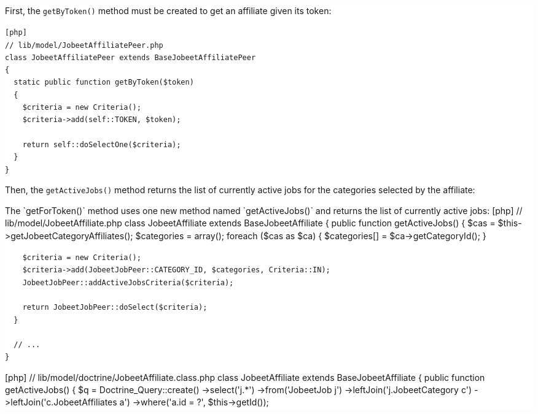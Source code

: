 First, the `getByToken()` method must be created to get an affiliate given its
token:

    [php]
    // lib/model/JobeetAffiliatePeer.php
    class JobeetAffiliatePeer extends BaseJobeetAffiliatePeer
    {
      static public function getByToken($token)
      {
        $criteria = new Criteria();
        $criteria->add(self::TOKEN, $token);

        return self::doSelectOne($criteria);
      }
    }

Then, the `getActiveJobs()` method returns the list of currently active jobs
for the categories selected by the affiliate:

</propel>
<doctrine>
The `getForToken()` method uses one new method named `getActiveJobs()` and
returns the list of currently active jobs:
</doctrine>

<propel>
    [php]
    // lib/model/JobeetAffiliate.php
    class JobeetAffiliate extends BaseJobeetAffiliate
    {
      public function getActiveJobs()
      {
        $cas = $this->getJobeetCategoryAffiliates();
        $categories = array();
        foreach ($cas as $ca)
        {
          $categories[] = $ca->getCategoryId();
        }

        $criteria = new Criteria();
        $criteria->add(JobeetJobPeer::CATEGORY_ID, $categories, Criteria::IN);
        JobeetJobPeer::addActiveJobsCriteria($criteria);

        return JobeetJobPeer::doSelect($criteria);
      }

      // ...
    }
</propel>
<doctrine>
    [php]
    // lib/model/doctrine/JobeetAffiliate.class.php
    class JobeetAffiliate extends BaseJobeetAffiliate
    {
      public function getActiveJobs()
      {
        $q = Doctrine_Query::create()
          ->select('j.*')
          ->from('JobeetJob j')
          ->leftJoin('j.JobeetCategory c')
          ->leftJoin('c.JobeetAffiliates a')
          ->where('a.id = ?', $this->getId());
